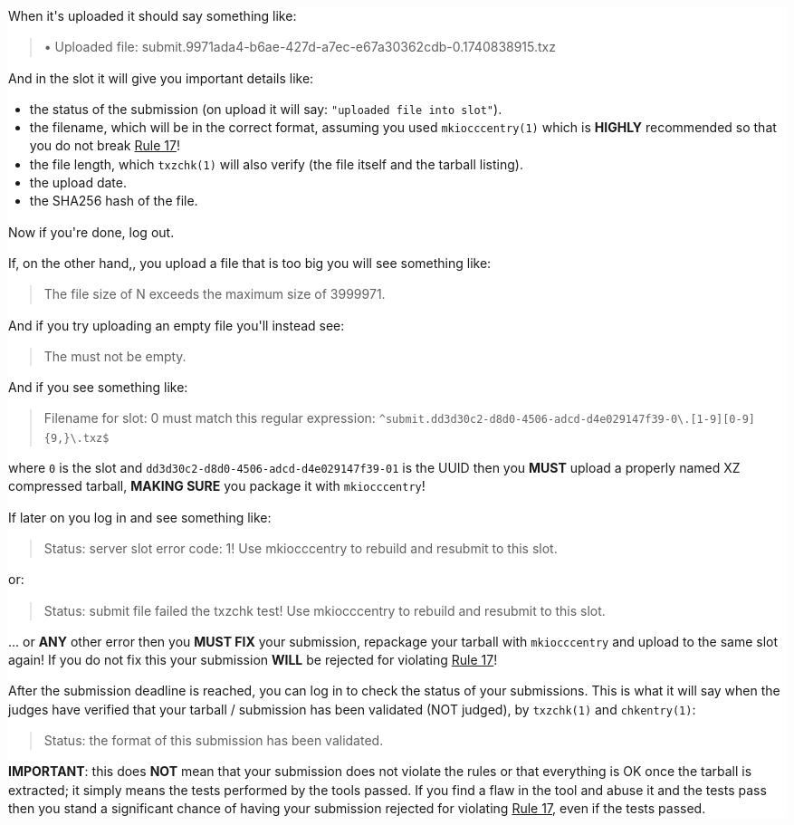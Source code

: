 When it's uploaded it should say something like:

> • Uploaded file: submit.9971ada4-b6ae-427d-a7ec-e67a30362cdb-0.1740838915.txz

And in the slot it will give you important details like:

- the status of the submission (on upload it will say: `"uploaded file into
slot"`).
- the filename, which will be in the correct format, assuming you used
`mkiocccentry(1)` which is **HIGHLY** recommended so that you do not break [Rule
17](rules.html#rule17)!
- the file length, which `txzchk(1)` will also verify (the file itself and the
tarball listing).
- the upload date.
- the SHA256 hash of the file.

Now if you're done, log out.

If, on the other hand,, you upload a file that is too big you will see something
like:

> The file size of N exceeds the maximum size of 3999971.

And if you try uploading an empty file you'll instead see:

> The must not be empty.

And if you see something like:

> Filename for slot: 0 must match this regular expression: `^submit.dd3d30c2-d8d0-4506-adcd-d4e029147f39-0\.[1-9][0-9]
{9,}\.txz$`

where `0` is the slot and `dd3d30c2-d8d0-4506-adcd-d4e029147f39-01` is the UUID
then you **MUST** upload a properly named XZ compressed tarball, **MAKING SURE** you
package it with `mkiocccentry`!

If later on you log in and see something like:

> Status: server slot error code: 1! Use mkiocccentry to rebuild and resubmit to
this slot.

or:

> Status: submit file failed the txzchk test! Use mkiocccentry to rebuild and resubmit to this slot.

... or **ANY** other error then you **MUST FIX** your submission, repackage your
tarball with `mkiocccentry` and upload to the same slot again! If you do not fix
this your submission **WILL** be rejected for violating [Rule
17](rules.html#rule17)!

After the submission deadline is reached, you can log in to check the status of
your submissions. This is what it will say when the judges have verified
that your tarball / submission has been validated (NOT judged), by `txzchk(1)`
and `chkentry(1)`:

> Status: the format of this submission has been validated.

**IMPORTANT**: this does **NOT** mean that your submission does not violate the
rules or that everything is OK once the tarball is extracted; it simply means
the tests performed by the tools passed. If you find a flaw in the tool and
abuse it and the tests pass then you stand a significant chance of having your
submission rejected for violating [Rule 17](rules.html#rule17), even if the
tests passed.
